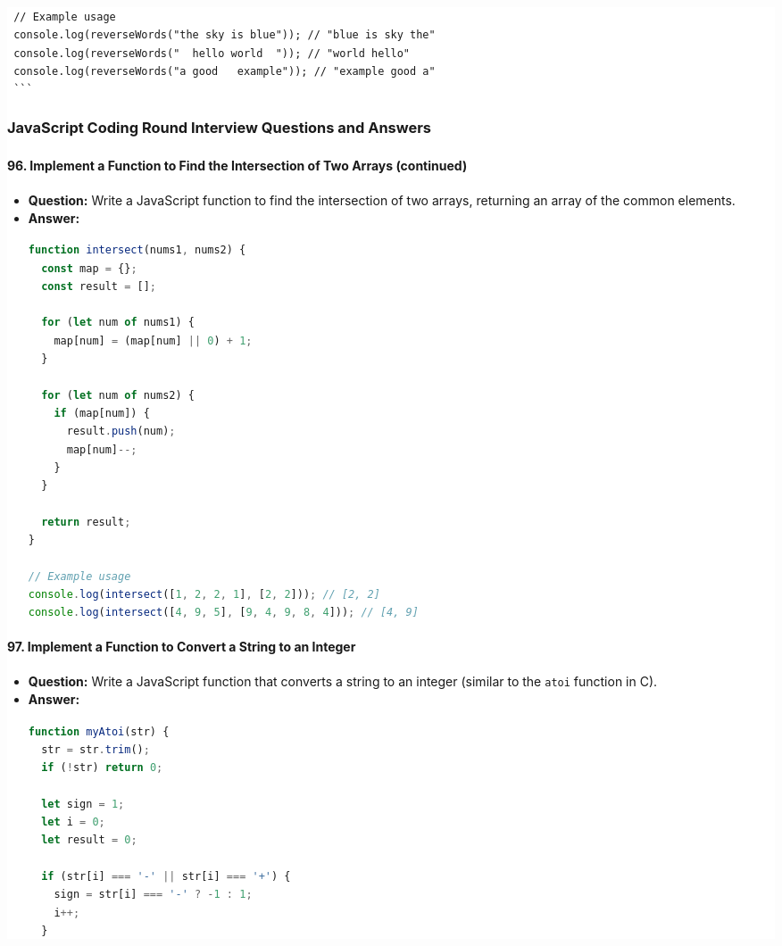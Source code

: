      // Example usage
     console.log(reverseWords("the sky is blue")); // "blue is sky the"
     console.log(reverseWords("  hello world  ")); // "world hello"
     console.log(reverseWords("a good   example")); // "example good a"
     ```

### JavaScript Coding Round Interview Questions and Answers

#### 96. **Implement a Function to Find the Intersection of Two Arrays (continued)**
   - **Question:** Write a JavaScript function to find the intersection of two arrays, returning an array of the common elements.
   - **Answer:**
     ```javascript
     function intersect(nums1, nums2) {
       const map = {};
       const result = [];

       for (let num of nums1) {
         map[num] = (map[num] || 0) + 1;
       }

       for (let num of nums2) {
         if (map[num]) {
           result.push(num);
           map[num]--;
         }
       }

       return result;
     }

     // Example usage
     console.log(intersect([1, 2, 2, 1], [2, 2])); // [2, 2]
     console.log(intersect([4, 9, 5], [9, 4, 9, 8, 4])); // [4, 9]
     ```

#### 97. **Implement a Function to Convert a String to an Integer**
   - **Question:** Write a JavaScript function that converts a string to an integer (similar to the `atoi` function in C).
   - **Answer:**
     ```javascript
     function myAtoi(str) {
       str = str.trim();
       if (!str) return 0;

       let sign = 1;
       let i = 0;
       let result = 0;

       if (str[i] === '-' || str[i] === '+') {
         sign = str[i] === '-' ? -1 : 1;
         i++;
       }
